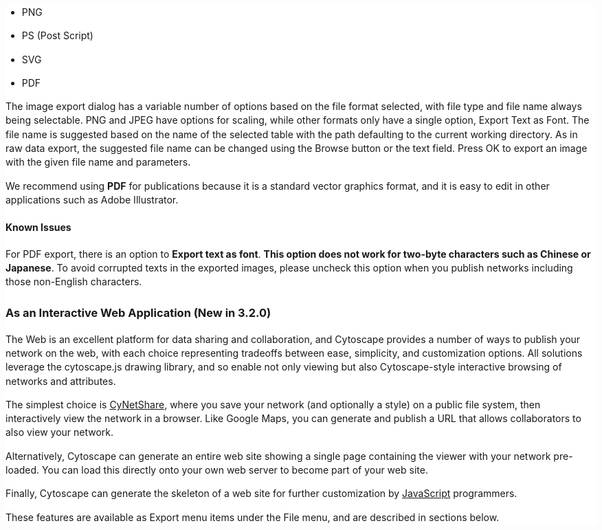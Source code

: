 -   PNG

-   PS (Post Script)

-   SVG

-   PDF

The image export dialog has a variable number of options based on the file format selected, with file type and file name always being selectable. PNG and JPEG have options for scaling, while other formats only have a single option, Export Text as Font. The file name is suggested based on the name of the selected table with the path defaulting to the current working directory. As in raw data export, the suggested file name can be changed using the Browse button or the text field. Press OK to export an image with the given file name and parameters.

We recommend using **PDF** for publications because it is a standard
vector graphics format, and it is easy to edit in other applications
such as Adobe Illustrator.

<a id="known_issues"> </a>
#### Known Issues

For PDF export, there is an option to **Export text as font**.
**This option does not work for two-byte characters such as Chinese or
Japanese**. To avoid corrupted texts in the exported images, please
uncheck this option when you publish networks including those
non-English characters.

<a id="as_an_interactive_web_application_new_in_3.2.0"> </a>
### As an Interactive Web Application (New in 3.2.0)

The Web is an excellent platform for data sharing and collaboration, and
Cytoscape provides a number of ways to publish your network on the web,
with each choice representing tradeoffs between ease, simplicity, and
customization options. All solutions leverage the cytoscape.js drawing
library, and so enable not only viewing but also Cytoscape-style
interactive browsing of networks and attributes.

The simplest choice is
[CyNetShare](Publish_Your_Data.md#sharing-via-cynetshare),
where you save your network (and optionally a style) on a public file
system, then interactively view the network in a browser. Like Google
Maps, you can generate and publish a URL that allows collaborators to
also view your network.

Alternatively, Cytoscape can generate an entire web site showing a
single page containing the viewer with your network pre-loaded. You can
load this directly onto your own web server to become part of your web
site.

Finally, Cytoscape can generate the skeleton of a web site for further
customization by
[JavaScript](https://en.wikipedia.org/wiki/JavaScript)
programmers.

These features are available as Export menu items under the File menu,
and are described in sections below.
